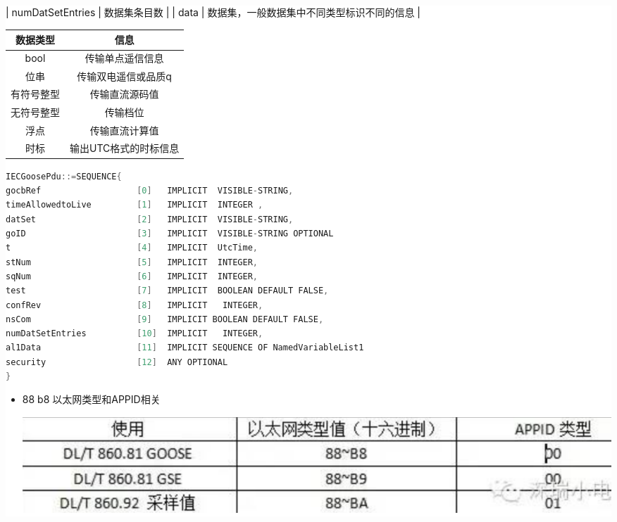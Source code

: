 | numDatSetEntries  |                         数据集条目数                         |
|       data        |          数据集，一般数据集中不同类型标识不同的信息          |

|  数据类型  |         信息          |
| :--------: | :-------------------: |
|    bool    |   传输单点遥信信息    |
|    位串    |  传输双电遥信或品质q  |
| 有符号整型 |    传输直流源码值     |
| 无符号整型 |       传输档位        |
|    浮点    |    传输直流计算值     |
|    时标    | 输出UTC格式的时标信息 |

```c
IECGoosePdu::=SEQUENCE{
gocbRef                   [0]   IMPLICIT  VISIBLE-STRING,
timeAllowedtoLive         [1]   IMPLICIT  INTEGER ,
datSet                    [2]   IMPLICIT  VISIBLE-STRING,
goID                      [3]   IMPLICIT  VISIBLE-STRING OPTIONAL
t                         [4]   IMPLICIT  UtcTime,
stNum                     [5]   IMPLICIT  INTEGER,
sqNum                     [6]   IMPLICIT  INTEGER,
test                      [7]   IMPLICIT  BOOLEAN DEFAULT FALSE,
confRev                   [8]   IMPLICIT   INTEGER,
nsCom                     [9]   IMPLICIT BOOLEAN DEFAULT FALSE,
numDatSetEntries          [10]  IMPLICIT   INTEGER,
al1Data                   [11]  IMPLICIT SEQUENCE OF NamedVariableList1 
security                  [12]  ANY OPTIONAL
}
```

- 88 b8 以太网类型和APPID相关

  ![image-20210729161435446](%E5%B7%A5%E6%8E%A7%E5%8D%8F%E8%AE%AE.assets/image-20210729161435446.png)
